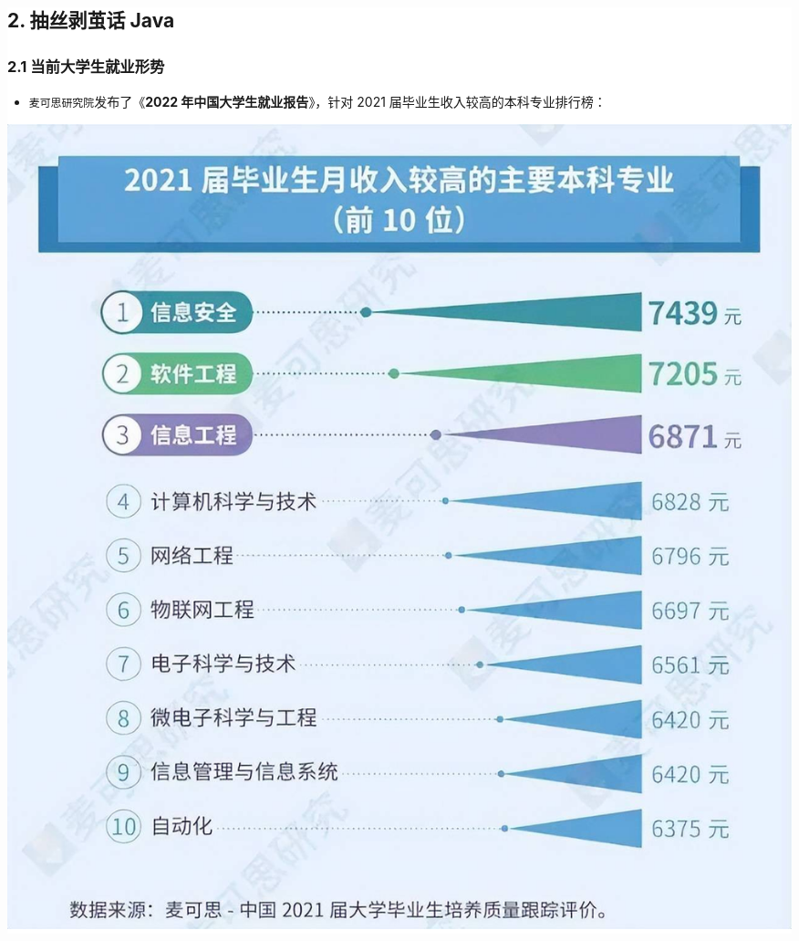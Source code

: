 ## 2. 抽丝剥茧话 Java

### 2.1 当前大学生就业形势

- `麦可思研究院`发布了《**2022 年中国大学生就业报告**》，针对 2021 届毕业生收入较高的本科专业排行榜：

<img src="./images/37cb4fd26b284de3913374e9660e870d.jpeg" alt="img" data-fancybox='gallery' style='aspect-ratio:'/>
